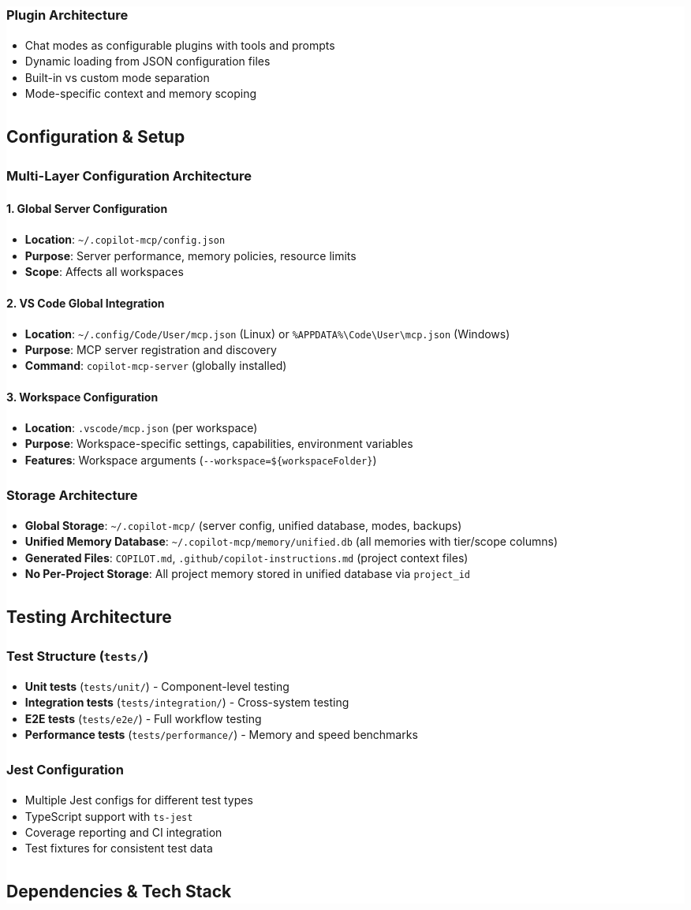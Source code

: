### Plugin Architecture
- Chat modes as configurable plugins with tools and prompts
- Dynamic loading from JSON configuration files
- Built-in vs custom mode separation
- Mode-specific context and memory scoping

## Configuration & Setup

### Multi-Layer Configuration Architecture

#### 1. Global Server Configuration
- **Location**: `~/.copilot-mcp/config.json`
- **Purpose**: Server performance, memory policies, resource limits
- **Scope**: Affects all workspaces

#### 2. VS Code Global Integration
- **Location**: `~/.config/Code/User/mcp.json` (Linux) or `%APPDATA%\Code\User\mcp.json` (Windows)
- **Purpose**: MCP server registration and discovery
- **Command**: `copilot-mcp-server` (globally installed)

#### 3. Workspace Configuration
- **Location**: `.vscode/mcp.json` (per workspace)
- **Purpose**: Workspace-specific settings, capabilities, environment variables
- **Features**: Workspace arguments (`--workspace=${workspaceFolder}`)

### Storage Architecture
- **Global Storage**: `~/.copilot-mcp/` (server config, unified database, modes, backups)
- **Unified Memory Database**: `~/.copilot-mcp/memory/unified.db` (all memories with tier/scope columns)
- **Generated Files**: `COPILOT.md`, `.github/copilot-instructions.md` (project context files)
- **No Per-Project Storage**: All project memory stored in unified database via `project_id`

## Testing Architecture

### Test Structure (`tests/`)
- **Unit tests** (`tests/unit/`) - Component-level testing
- **Integration tests** (`tests/integration/`) - Cross-system testing
- **E2E tests** (`tests/e2e/`) - Full workflow testing
- **Performance tests** (`tests/performance/`) - Memory and speed benchmarks

### Jest Configuration
- Multiple Jest configs for different test types
- TypeScript support with `ts-jest`
- Coverage reporting and CI integration
- Test fixtures for consistent test data

## Dependencies & Tech Stack
